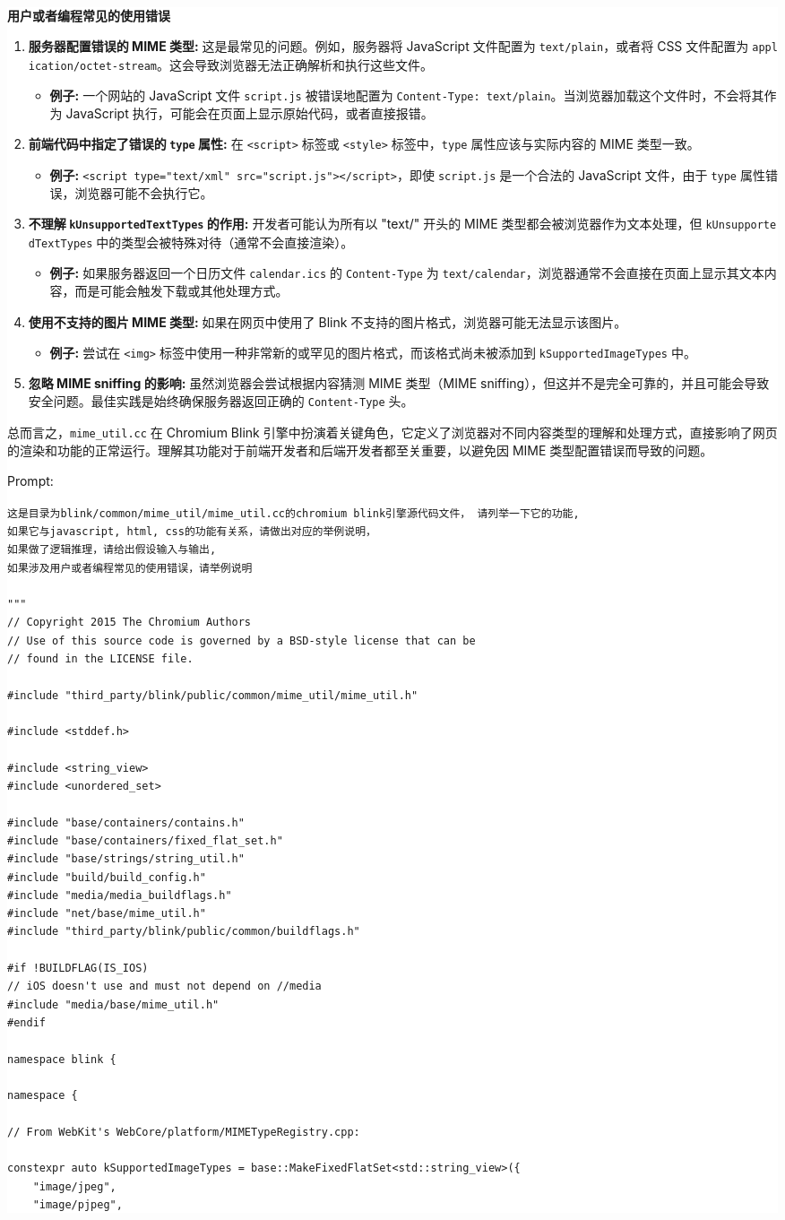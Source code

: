 **用户或者编程常见的使用错误**

1. **服务器配置错误的 MIME 类型:**  这是最常见的问题。例如，服务器将 JavaScript 文件配置为 `text/plain`，或者将 CSS 文件配置为 `application/octet-stream`。这会导致浏览器无法正确解析和执行这些文件。
    * **例子:**  一个网站的 JavaScript 文件 `script.js` 被错误地配置为 `Content-Type: text/plain`。当浏览器加载这个文件时，不会将其作为 JavaScript 执行，可能会在页面上显示原始代码，或者直接报错。

2. **前端代码中指定了错误的 `type` 属性:**  在 `<script>` 标签或 `<style>` 标签中，`type` 属性应该与实际内容的 MIME 类型一致。
    * **例子:**  `<script type="text/xml" src="script.js"></script>`，即使 `script.js` 是一个合法的 JavaScript 文件，由于 `type` 属性错误，浏览器可能不会执行它。

3. **不理解 `kUnsupportedTextTypes` 的作用:**  开发者可能认为所有以 "text/" 开头的 MIME 类型都会被浏览器作为文本处理，但 `kUnsupportedTextTypes` 中的类型会被特殊对待（通常不会直接渲染）。
    * **例子:**  如果服务器返回一个日历文件 `calendar.ics` 的 `Content-Type` 为 `text/calendar`，浏览器通常不会直接在页面上显示其文本内容，而是可能会触发下载或其他处理方式。

4. **使用不支持的图片 MIME 类型:**  如果在网页中使用了 Blink 不支持的图片格式，浏览器可能无法显示该图片。
    * **例子:**  尝试在 `<img>` 标签中使用一种非常新的或罕见的图片格式，而该格式尚未被添加到 `kSupportedImageTypes` 中。

5. **忽略 MIME sniffing 的影响:**  虽然浏览器会尝试根据内容猜测 MIME 类型（MIME sniffing），但这并不是完全可靠的，并且可能会导致安全问题。最佳实践是始终确保服务器返回正确的 `Content-Type` 头。

总而言之，`mime_util.cc` 在 Chromium Blink 引擎中扮演着关键角色，它定义了浏览器对不同内容类型的理解和处理方式，直接影响了网页的渲染和功能的正常运行。理解其功能对于前端开发者和后端开发者都至关重要，以避免因 MIME 类型配置错误而导致的问题。

Prompt: 
```
这是目录为blink/common/mime_util/mime_util.cc的chromium blink引擎源代码文件， 请列举一下它的功能, 
如果它与javascript, html, css的功能有关系，请做出对应的举例说明，
如果做了逻辑推理，请给出假设输入与输出,
如果涉及用户或者编程常见的使用错误，请举例说明

"""
// Copyright 2015 The Chromium Authors
// Use of this source code is governed by a BSD-style license that can be
// found in the LICENSE file.

#include "third_party/blink/public/common/mime_util/mime_util.h"

#include <stddef.h>

#include <string_view>
#include <unordered_set>

#include "base/containers/contains.h"
#include "base/containers/fixed_flat_set.h"
#include "base/strings/string_util.h"
#include "build/build_config.h"
#include "media/media_buildflags.h"
#include "net/base/mime_util.h"
#include "third_party/blink/public/common/buildflags.h"

#if !BUILDFLAG(IS_IOS)
// iOS doesn't use and must not depend on //media
#include "media/base/mime_util.h"
#endif

namespace blink {

namespace {

// From WebKit's WebCore/platform/MIMETypeRegistry.cpp:

constexpr auto kSupportedImageTypes = base::MakeFixedFlatSet<std::string_view>({
    "image/jpeg",
    "image/pjpeg",
```
